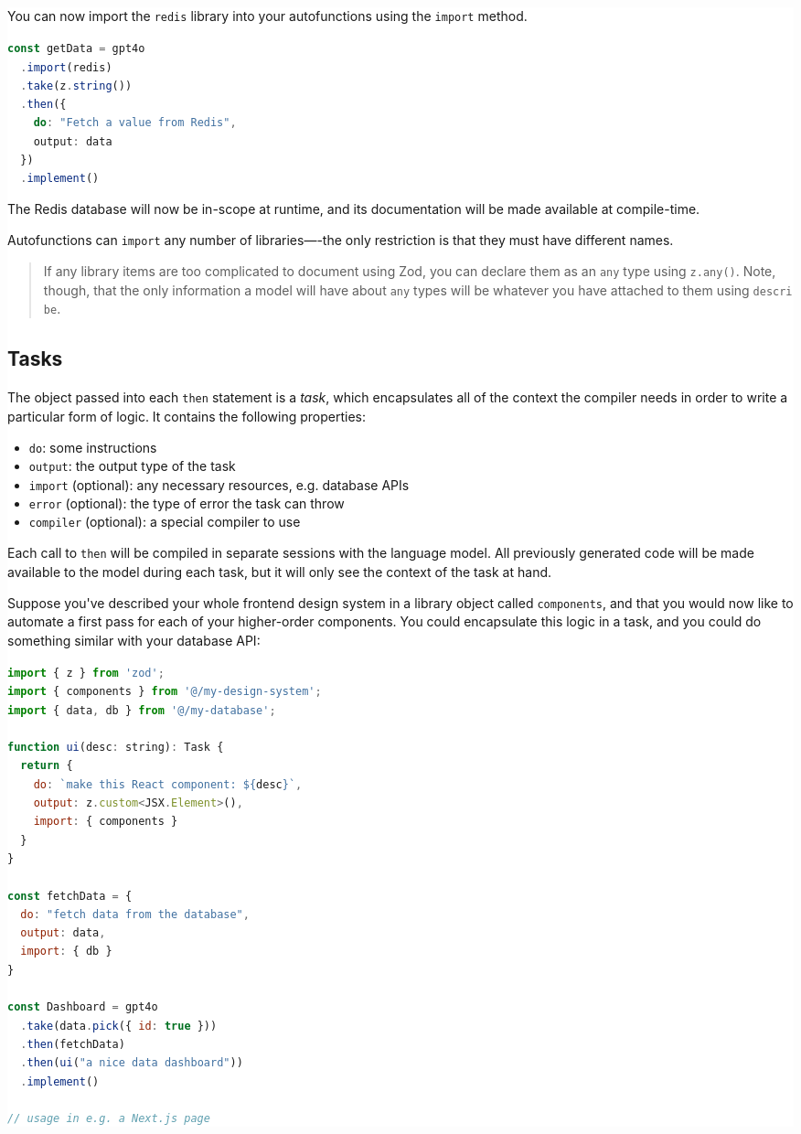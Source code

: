 You can now import the `redis` library into your autofunctions using the `import` method. 

```ts
const getData = gpt4o
  .import(redis)
  .take(z.string())
  .then({
    do: "Fetch a value from Redis",
    output: data
  })
  .implement()
```

The Redis database will now be in-scope at runtime, and its documentation will be made available at compile-time. 

Autofunctions can `import` any number of libraries—-the only restriction is that they must have different names. 

> If any library items are too complicated to document using Zod, you can declare them as an `any` type using `z.any()`. Note, though, that the only information a model will have about `any` types will be whatever you have attached to them using `describe`.

## Tasks

The object passed into each `then` statement is a *task*, which encapsulates all of the context the compiler needs in order to write a particular form of logic. It contains the following properties:

- `do`: some instructions
- `output`: the output type of the task
- `import` (optional): any necessary resources, e.g. database APIs
- `error` (optional): the type of error the task can throw
- `compiler` (optional): a special compiler to use

Each call to `then` will be compiled in separate sessions with the language model. All previously generated code will be made available to the model during each task, but it will only see the context of the task at hand.

Suppose you've described your whole frontend design system in a library object called `components`, and that you would now like to automate a first pass for each of your higher-order components. You could encapsulate this logic in a task, and you could do something similar with your database API:

```js
import { z } from 'zod';
import { components } from '@/my-design-system';
import { data, db } from '@/my-database';

function ui(desc: string): Task {
  return {
    do: `make this React component: ${desc}`,
    output: z.custom<JSX.Element>(),
    import: { components }
  }
}

const fetchData = {
  do: "fetch data from the database",
  output: data,
  import: { db }
}

const Dashboard = gpt4o
  .take(data.pick({ id: true }))
  .then(fetchData)
  .then(ui("a nice data dashboard"))
  .implement()

// usage in e.g. a Next.js page
```